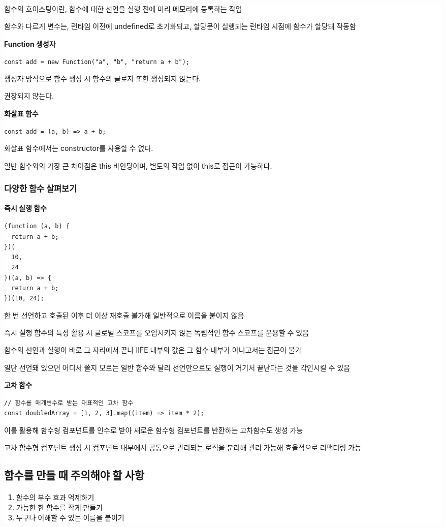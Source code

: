 함수의 호이스팅이란, 함수에 대한 선언을 실행 전에 미리 메모리에 등록하는 작업

함수와 다르게 변수는, 런타임 이전에 undefined로 초기화되고, 할당문이 실행되는 런타임 시점에 함수가 할당돼 작동함

**Function 생성자**

```tsx
const add = new Function("a", "b", "return a + b");
```

생성자 방식으로 함수 생성 시 함수의 클로저 또한 생성되지 않는다.

권장되지 않는다.

**화살표 함수**

```tsx
const add = (a, b) => a + b;
```

화살표 함수에서는 constructor를 사용할 수 없다.

일반 함수와의 가장 큰 차이점은 this 바인딩이며, 별도의 작업 없이 this로 접근이 가능하다.

### 다양한 함수 살펴보기

**즉시 실행 함수**

```tsx
(function (a, b) {
  return a + b;
})(
  10,
  24
)((a, b) => {
  return a + b;
})(10, 24);
```

한 번 선언하고 호출된 이후 더 이상 재호출 불가해 일반적으로 이름을 붙이지 않음

즉시 실행 함수의 특성 활용 시 글로벌 스코프를 오염시키지 않는 독립적인 함수 스코프를 운용할 수 있음

함수의 선언과 실행이 바로 그 자리에서 끝나 IIFE 내부의 값은 그 함수 내부가 아니고서는 접근이 불가

일단 선언돼 있으면 어디서 쓸지 모르는 일반 함수와 달리 선언만으로도 실행이 거기서 끝난다는 것을 각인시킬 수 있음

**고차 함수**

```tsx
// 함수를 매개변수로 받는 대표적인 고차 함수
const doubledArray = [1, 2, 3].map((item) => item * 2);
```

이를 활용해 함수형 컴포넌트를 인수로 받아 새로운 함수형 컴포넌트를 반환하는 고차함수도 생성 가능

고차 함수형 컴포넌트 생성 시 컴포넌트 내부에서 공통으로 관리되는 로직을 분리해 관리 가능해 효율적으로 리팩터링 가능

## 함수를 만들 때 주의해야 할 사항

1. 함수의 부수 효과 억제하기
2. 가능한 한 함수를 작게 만들기
3. 누구나 이해할 수 있는 이름을 붙이기


  [key: string]: string;